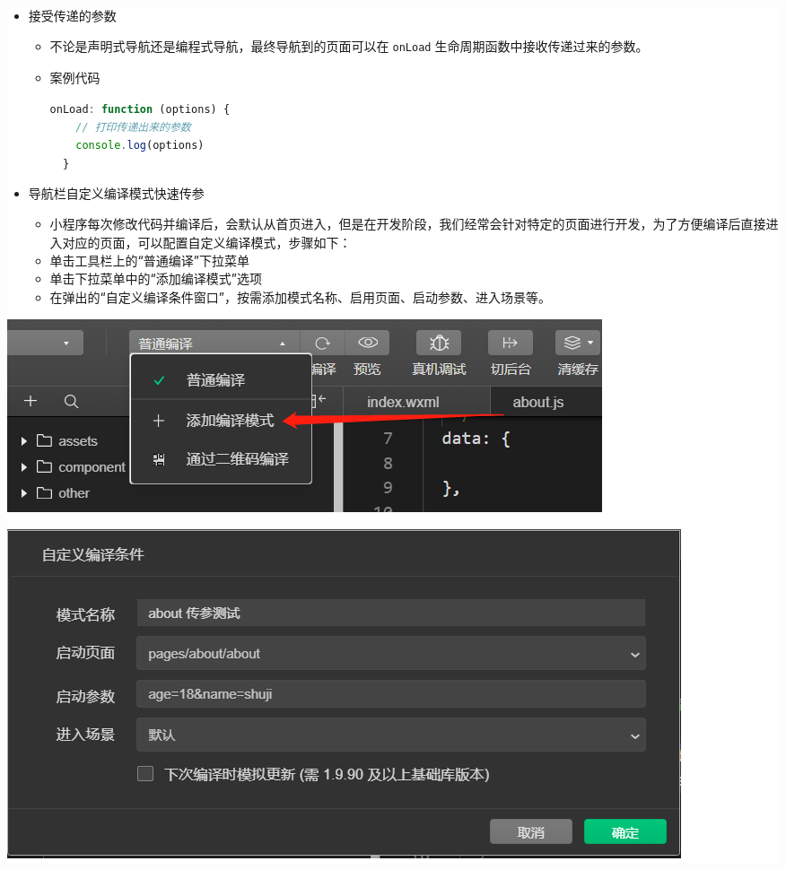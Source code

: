 - 接受传递的参数

  - 不论是声明式导航还是编程式导航，最终导航到的页面可以在 `onLoad` 生命周期函数中接收传递过来的参数。

  - 案例代码

    ```js
    onLoad: function (options) {
        // 打印传递出来的参数
        console.log(options)
      }
    ```


- 导航栏自定义编译模式快速传参
  - 小程序每次修改代码并编译后，会默认从首页进入，但是在开发阶段，我们经常会针对特定的页面进行开发，为了方便编译后直接进入对应的页面，可以配置自定义编译模式，步骤如下：
  - 单击工具栏上的“普通编译”下拉菜单
  - 单击下拉菜单中的“添加编译模式”选项
  - 在弹出的“自定义编译条件窗口”，按需添加模式名称、启用页面、启动参数、进入场景等。

![导航栏自定义传参第一步](微信小程序.assets/4chuanc1.png)

![导航栏自定义传参第二步](微信小程序.assets/4chuanc2.png)

